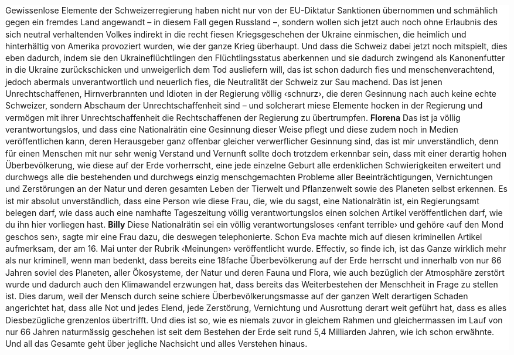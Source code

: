 Gewissenlose Elemente der Schweizerregierung haben nicht nur von der EU-Diktatur Sanktionen übernommen und schmählich gegen ein fremdes Land angewandt – in diesem Fall gegen Russland –, sondern wollen sich jetzt auch noch ohne Erlaubnis des sich neutral verhaltenden Volkes indirekt in die recht fiesen Kriegsgeschehen der Ukraine einmischen, die heimlich und hinterhältig von Amerika provoziert wurden, wie der ganze Krieg überhaupt. Und dass die Schweiz dabei jetzt noch mitspielt, dies eben dadurch, indem sie den Ukraineflüchtlingen den Flüchtlingsstatus aberkennen und sie dadurch zwingend als Kanonenfutter in die Ukraine zurückschicken und unweigerlich dem Tod ausliefern will, das ist schon dadurch fies und menschenverachtend, jedoch abermals unverantwortlich und neuerlich fies, die Neutralität der Schweiz zur Sau machend. Das ist jenen Unrechtschaffenen, Hirnverbrannten und Idioten in der Regierung völlig ‹schnurz›, die deren Gesinnung nach auch keine echte Schweizer, sondern Abschaum der Unrechtschaffenheit sind – und solcherart miese Elemente hocken in der Regierung und vermögen mit ihrer Unrechtschaffenheit die Rechtschaffenen der Regierung zu übertrumpfen.
**Florena** Das ist ja völlig verantwortungslos, und dass eine Nationalrätin eine Gesinnung dieser Weise pflegt und diese
zudem noch in Medien veröffentlichen kann, deren Herausgeber ganz offenbar gleicher verwerflicher Gesinnung sind, das ist mir unverständlich, denn für einen Menschen mit nur sehr wenig Verstand und Vernunft sollte doch trotzdem erkennbar sein, dass mit einer derartig hohen Überbevölkerung, wie diese auf der Erde vorherrscht, eine jede einzelne Geburt alle erdenklichen Schwierigkeiten erweitert und durchwegs alle die bestehenden und durchwegs einzig menschgemachten Probleme aller Beeinträchtigungen, Vernichtungen und Zerstörungen an der Natur und deren gesamten Leben der Tierwelt und Pflanzenwelt sowie des Planeten selbst erkennen. Es ist mir absolut unverständlich, dass eine Person wie diese Frau, die, wie du sagst, eine Nationalrätin ist, ein Regierungsamt belegen darf, wie dass auch eine namhafte Tageszeitung völlig verantwortungslos einen solchen Artikel veröffentlichen darf, wie du ihn hier vorliegen hast.
**Billy** Diese Nationalrätin sei ein völlig verantwortungsloses ‹enfant terrible› und gehöre ‹auf den Mond geschos
sen›, sagte mir eine Frau dazu, die deswegen telephonierte. Schon Eva machte mich auf diesen kriminellen Artikel aufmerksam, der am 16. Mai unter der Rubrik ‹Meinungen› veröffentlicht wurde. Effectiv, so finde ich, ist das Ganze wirklich mehr als nur kriminell, wenn man bedenkt, dass bereits eine 18fache Überbevölkerung auf der Erde herrscht und innerhalb von nur 66 Jahren soviel des Planeten, aller Ökosysteme, der Natur und deren Fauna und Flora, wie auch bezüglich der Atmosphäre zerstört wurde und dadurch auch den Klimawandel erzwungen hat, dass bereits das Weiterbestehen der Menschheit in Frage zu stellen ist. Dies darum, weil der Mensch durch seine schiere Überbevölkerungsmasse auf der ganzen Welt derartigen Schaden angerichtet hat, dass alle Not und jedes Elend, jede Zerstörung, Vernichtung und Ausrottung derart weit geführt hat, dass es alles Diesbezügliche grenzenlos übertrifft. Und dies ist so, wie es niemals zuvor in gleichem Rahmen und gleichermassen im Lauf von nur 66 Jahren naturmässig geschehen ist seit dem Bestehen der Erde seit rund 5,4 Milliarden Jahren, wie ich schon erwähnte. Und all das Gesamte geht über jegliche Nachsicht und alles Verstehen hinaus.